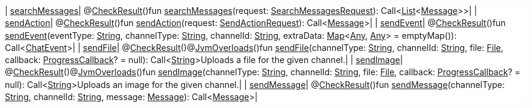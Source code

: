| <a name="io.getstream.chat.android.client/ChatClient/searchMessages/#io.getstream.chat.android.client.api.models.SearchMessagesRequest/PointingToDeclaration/"></a>[searchMessages](searchMessages.md)| <a name="io.getstream.chat.android.client/ChatClient/searchMessages/#io.getstream.chat.android.client.api.models.SearchMessagesRequest/PointingToDeclaration/"></a>@[CheckResult](https://developer.android.com/reference/kotlin/androidx/annotation/CheckResult.html)()fun [searchMessages](searchMessages.md)(request: [SearchMessagesRequest](../../io.getstream.chat.android.client.api.models/SearchMessagesRequest/index.md)): Call&lt;[List](https://kotlinlang.org/api/latest/jvm/stdlib/kotlin.collections/-list/index.html)&lt;[Message](../../io.getstream.chat.android.client.models/Message/index.md)&gt;&gt;|
| <a name="io.getstream.chat.android.client/ChatClient/sendAction/#io.getstream.chat.android.client.api.models.SendActionRequest/PointingToDeclaration/"></a>[sendAction](sendAction.md)| <a name="io.getstream.chat.android.client/ChatClient/sendAction/#io.getstream.chat.android.client.api.models.SendActionRequest/PointingToDeclaration/"></a>@[CheckResult](https://developer.android.com/reference/kotlin/androidx/annotation/CheckResult.html)()fun [sendAction](sendAction.md)(request: [SendActionRequest](../../io.getstream.chat.android.client.api.models/SendActionRequest/index.md)): Call&lt;[Message](../../io.getstream.chat.android.client.models/Message/index.md)&gt;|
| <a name="io.getstream.chat.android.client/ChatClient/sendEvent/#kotlin.String#kotlin.String#kotlin.String#kotlin.collections.Map[kotlin.Any,kotlin.Any]/PointingToDeclaration/"></a>[sendEvent](sendEvent.md)| <a name="io.getstream.chat.android.client/ChatClient/sendEvent/#kotlin.String#kotlin.String#kotlin.String#kotlin.collections.Map[kotlin.Any,kotlin.Any]/PointingToDeclaration/"></a>@[CheckResult](https://developer.android.com/reference/kotlin/androidx/annotation/CheckResult.html)()fun [sendEvent](sendEvent.md)(eventType: [String](https://kotlinlang.org/api/latest/jvm/stdlib/kotlin/-string/index.html), channelType: [String](https://kotlinlang.org/api/latest/jvm/stdlib/kotlin/-string/index.html), channelId: [String](https://kotlinlang.org/api/latest/jvm/stdlib/kotlin/-string/index.html), extraData: [Map](https://kotlinlang.org/api/latest/jvm/stdlib/kotlin.collections/-map/index.html)&lt;[Any](https://kotlinlang.org/api/latest/jvm/stdlib/kotlin/-any/index.html), [Any](https://kotlinlang.org/api/latest/jvm/stdlib/kotlin/-any/index.html)&gt; = emptyMap()): Call&lt;[ChatEvent](../../io.getstream.chat.android.client.events/ChatEvent/index.md)&gt;|
| <a name="io.getstream.chat.android.client/ChatClient/sendFile/#kotlin.String#kotlin.String#java.io.File#io.getstream.chat.android.client.utils.ProgressCallback?/PointingToDeclaration/"></a>[sendFile](sendFile.md)| <a name="io.getstream.chat.android.client/ChatClient/sendFile/#kotlin.String#kotlin.String#java.io.File#io.getstream.chat.android.client.utils.ProgressCallback?/PointingToDeclaration/"></a>@[CheckResult](https://developer.android.com/reference/kotlin/androidx/annotation/CheckResult.html)()@[JvmOverloads](https://kotlinlang.org/api/latest/jvm/stdlib/kotlin.jvm/-jvm-overloads/index.html)()fun [sendFile](sendFile.md)(channelType: [String](https://kotlinlang.org/api/latest/jvm/stdlib/kotlin/-string/index.html), channelId: [String](https://kotlinlang.org/api/latest/jvm/stdlib/kotlin/-string/index.html), file: [File](https://developer.android.com/reference/kotlin/java/io/File.html), callback: [ProgressCallback](../../io.getstream.chat.android.client.utils/ProgressCallback/index.md)? = null): Call&lt;[String](https://kotlinlang.org/api/latest/jvm/stdlib/kotlin/-string/index.html)&gt;Uploads a file for the given channel.|
| <a name="io.getstream.chat.android.client/ChatClient/sendImage/#kotlin.String#kotlin.String#java.io.File#io.getstream.chat.android.client.utils.ProgressCallback?/PointingToDeclaration/"></a>[sendImage](sendImage.md)| <a name="io.getstream.chat.android.client/ChatClient/sendImage/#kotlin.String#kotlin.String#java.io.File#io.getstream.chat.android.client.utils.ProgressCallback?/PointingToDeclaration/"></a>@[CheckResult](https://developer.android.com/reference/kotlin/androidx/annotation/CheckResult.html)()@[JvmOverloads](https://kotlinlang.org/api/latest/jvm/stdlib/kotlin.jvm/-jvm-overloads/index.html)()fun [sendImage](sendImage.md)(channelType: [String](https://kotlinlang.org/api/latest/jvm/stdlib/kotlin/-string/index.html), channelId: [String](https://kotlinlang.org/api/latest/jvm/stdlib/kotlin/-string/index.html), file: [File](https://developer.android.com/reference/kotlin/java/io/File.html), callback: [ProgressCallback](../../io.getstream.chat.android.client.utils/ProgressCallback/index.md)? = null): Call&lt;[String](https://kotlinlang.org/api/latest/jvm/stdlib/kotlin/-string/index.html)&gt;Uploads an image for the given channel.|
| <a name="io.getstream.chat.android.client/ChatClient/sendMessage/#kotlin.String#kotlin.String#io.getstream.chat.android.client.models.Message/PointingToDeclaration/"></a>[sendMessage](sendMessage.md)| <a name="io.getstream.chat.android.client/ChatClient/sendMessage/#kotlin.String#kotlin.String#io.getstream.chat.android.client.models.Message/PointingToDeclaration/"></a>@[CheckResult](https://developer.android.com/reference/kotlin/androidx/annotation/CheckResult.html)()fun [sendMessage](sendMessage.md)(channelType: [String](https://kotlinlang.org/api/latest/jvm/stdlib/kotlin/-string/index.html), channelId: [String](https://kotlinlang.org/api/latest/jvm/stdlib/kotlin/-string/index.html), message: [Message](../../io.getstream.chat.android.client.models/Message/index.md)): Call&lt;[Message](../../io.getstream.chat.android.client.models/Message/index.md)&gt;|